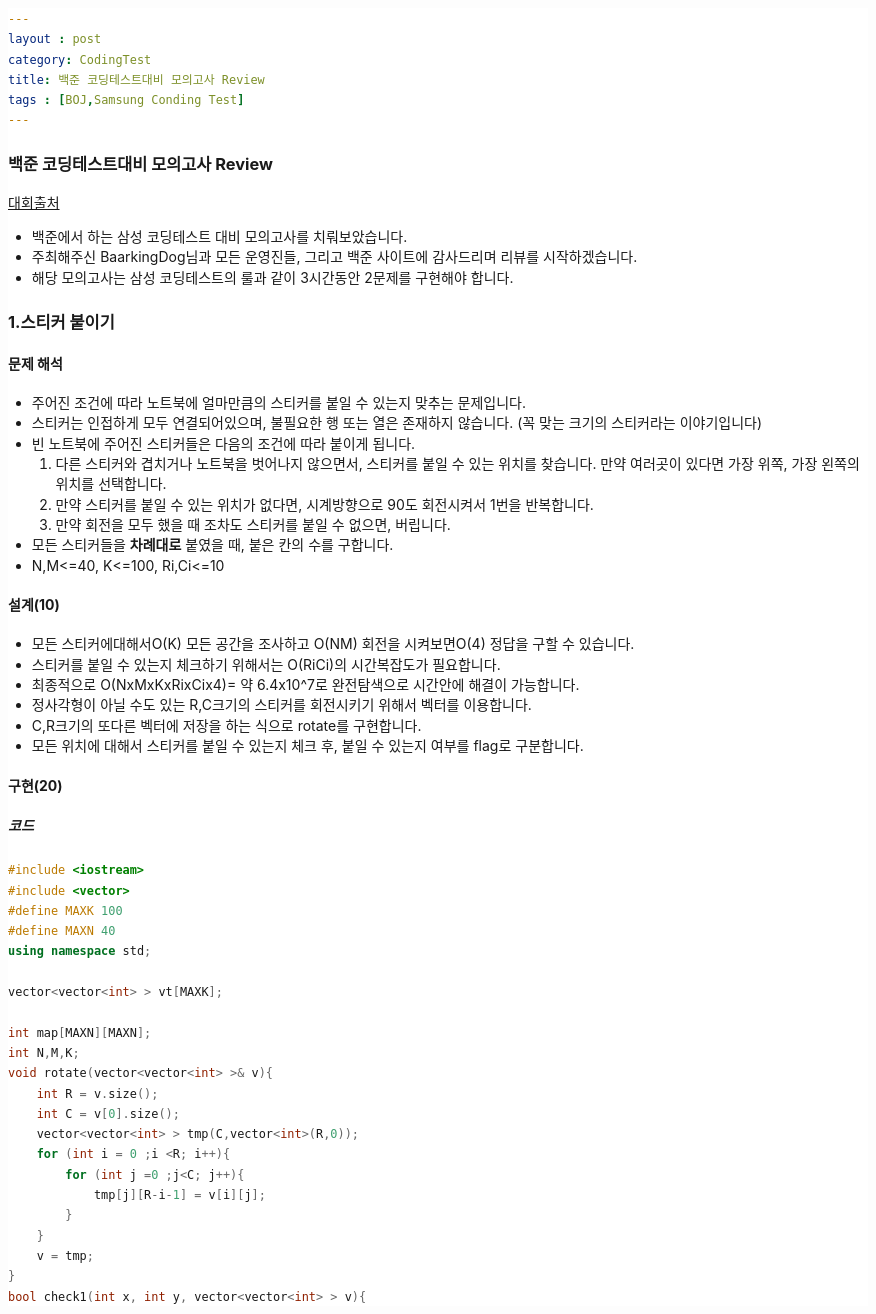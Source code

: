 ```yaml
---
layout : post
category: CodingTest
title: 백준 코딩테스트대비 모의고사 Review
tags : [BOJ,Samsung Conding Test]
---
```


### 백준 코딩테스트대비 모의고사 Review

[대회출처](https://www.acmicpc.net/contest/view/505)

- 백준에서 하는 삼성 코딩테스트 대비 모의고사를 치뤄보았습니다.
- 주최해주신 BaarkingDog님과 모든 운영진들, 그리고 백준 사이트에 감사드리며 리뷰를 시작하겠습니다.
- 해당 모의고사는 삼성 코딩테스트의 룰과 같이 3시간동안 2문제를 구현해야 합니다.

### 1.스티커 붙이기

#### 문제 해석
  
- 주어진 조건에 따라 노트북에 얼마만큼의 스티커를 붙일 수 있는지 맞추는 문제입니다.
- 스티커는 인접하게 모두 연결되어있으며, 불필요한 행 또는 열은 존재하지 않습니다. (꼭 맞는 크기의 스티커라는 이야기입니다)
- 빈 노트북에 주어진 스티커들은 다음의 조건에 따라 붙이게 됩니다.
   1. 다른 스티커와 겹치거나 노트북을 벗어나지 않으면서, 스티커를 붙일 수 있는 위치를 찾습니다. 만약 여러곳이 있다면 가장 위쪽, 가장 왼쪽의 위치를 선택합니다.
   2. 만약 스티커를 붙일 수 있는 위치가 없다면, 시계방향으로 90도 회전시켜서 1번을 반복합니다.
   3. 만약 회전을 모두 했을 때 조차도 스티커를 붙일 수 없으면, 버립니다.
- 모든 스티커들을 **차례대로**  붙였을 때, 붙은 칸의 수를 구합니다.
- N,M<=40, K<=100, Ri,Ci<=10

#### 설계(10)

- 모든 스티커에대해서O(K) 모든 공간을 조사하고 O(NM) 회전을 시켜보면O(4) 정답을 구할 수 있습니다.
- 스티커를 붙일 수 있는지 체크하기 위해서는 O(RiCi)의 시간복잡도가 필요합니다.
- 최종적으로 O(NxMxKxRixCix4)= 약 6.4x10^7로 완전탐색으로 시간안에 해결이 가능합니다.
- 정사각형이 아닐 수도 있는 R,C크기의 스티커를 회전시키기 위해서 벡터를 이용합니다.
- C,R크기의 또다른 벡터에 저장을 하는 식으로 rotate를 구현합니다.
- 모든 위치에 대해서 스티커를 붙일 수 있는지 체크 후, 붙일 수 있는지 여부를 flag로 구분합니다.

#### 구현(20)

##### 코드

```cpp
#include <iostream>
#include <vector>
#define MAXK 100
#define MAXN 40
using namespace std;

vector<vector<int> > vt[MAXK];

int map[MAXN][MAXN];
int N,M,K;
void rotate(vector<vector<int> >& v){
    int R = v.size();
    int C = v[0].size();
    vector<vector<int> > tmp(C,vector<int>(R,0));
    for (int i = 0 ;i <R; i++){
        for (int j =0 ;j<C; j++){
            tmp[j][R-i-1] = v[i][j];
        }
    }
    v = tmp;
}
bool check1(int x, int y, vector<vector<int> > v){
```